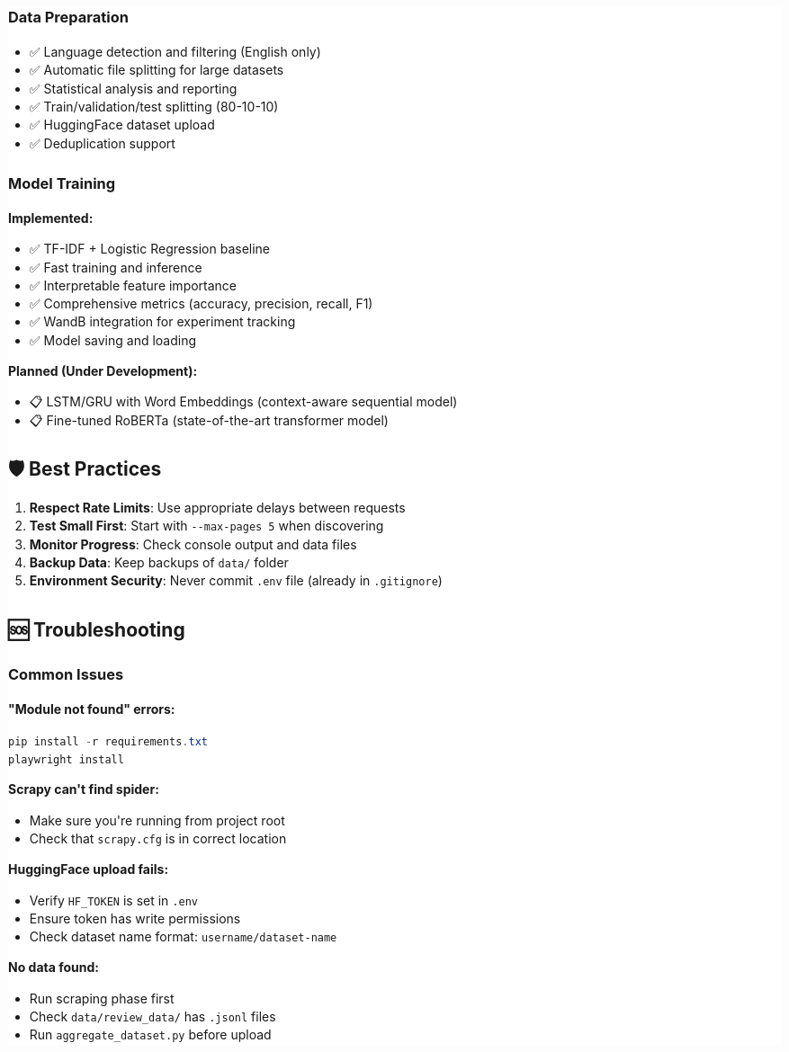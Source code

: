 ### Data Preparation
- ✅ Language detection and filtering (English only)
- ✅ Automatic file splitting for large datasets
- ✅ Statistical analysis and reporting
- ✅ Train/validation/test splitting (80-10-10)
- ✅ HuggingFace dataset upload
- ✅ Deduplication support

### Model Training

**Implemented:**
- ✅ TF-IDF + Logistic Regression baseline
- ✅ Fast training and inference
- ✅ Interpretable feature importance
- ✅ Comprehensive metrics (accuracy, precision, recall, F1)
- ✅ WandB integration for experiment tracking
- ✅ Model saving and loading

**Planned (Under Development):**
- 📋 LSTM/GRU with Word Embeddings (context-aware sequential model)
- 📋 Fine-tuned RoBERTa (state-of-the-art transformer model)

## 🛡️ Best Practices

1. **Respect Rate Limits**: Use appropriate delays between requests
2. **Test Small First**: Start with `--max-pages 5` when discovering
3. **Monitor Progress**: Check console output and data files
4. **Backup Data**: Keep backups of `data/` folder
5. **Environment Security**: Never commit `.env` file (already in `.gitignore`)

## 🆘 Troubleshooting

### Common Issues

**"Module not found" errors:**
```powershell
pip install -r requirements.txt
playwright install
```

**Scrapy can't find spider:**
- Make sure you're running from project root
- Check that `scrapy.cfg` is in correct location

**HuggingFace upload fails:**
- Verify `HF_TOKEN` is set in `.env`
- Ensure token has write permissions
- Check dataset name format: `username/dataset-name`

**No data found:**
- Run scraping phase first
- Check `data/review_data/` has `.jsonl` files
- Run `aggregate_dataset.py` before upload
